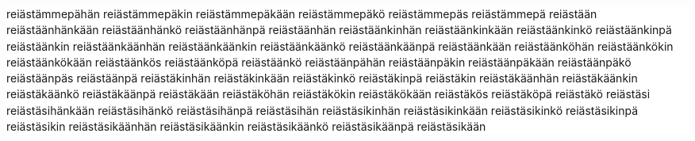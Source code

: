 reiästämmepähän
reiästämmepäkin
reiästämmepäkään
reiästämmepäkö
reiästämmepäs
reiästämmepä
reiästään
reiästäänhänkään
reiästäänhänkö
reiästäänhänpä
reiästäänhän
reiästäänkinhän
reiästäänkinkään
reiästäänkinkö
reiästäänkinpä
reiästäänkin
reiästäänkäänhän
reiästäänkäänkin
reiästäänkäänkö
reiästäänkäänpä
reiästäänkään
reiästäänköhän
reiästäänkökin
reiästäänkökään
reiästäänkös
reiästäänköpä
reiästäänkö
reiästäänpähän
reiästäänpäkin
reiästäänpäkään
reiästäänpäkö
reiästäänpäs
reiästäänpä
reiästäkinhän
reiästäkinkään
reiästäkinkö
reiästäkinpä
reiästäkin
reiästäkäänhän
reiästäkäänkin
reiästäkäänkö
reiästäkäänpä
reiästäkään
reiästäköhän
reiästäkökin
reiästäkökään
reiästäkös
reiästäköpä
reiästäkö
reiästäsi
reiästäsihänkään
reiästäsihänkö
reiästäsihänpä
reiästäsihän
reiästäsikinhän
reiästäsikinkään
reiästäsikinkö
reiästäsikinpä
reiästäsikin
reiästäsikäänhän
reiästäsikäänkin
reiästäsikäänkö
reiästäsikäänpä
reiästäsikään